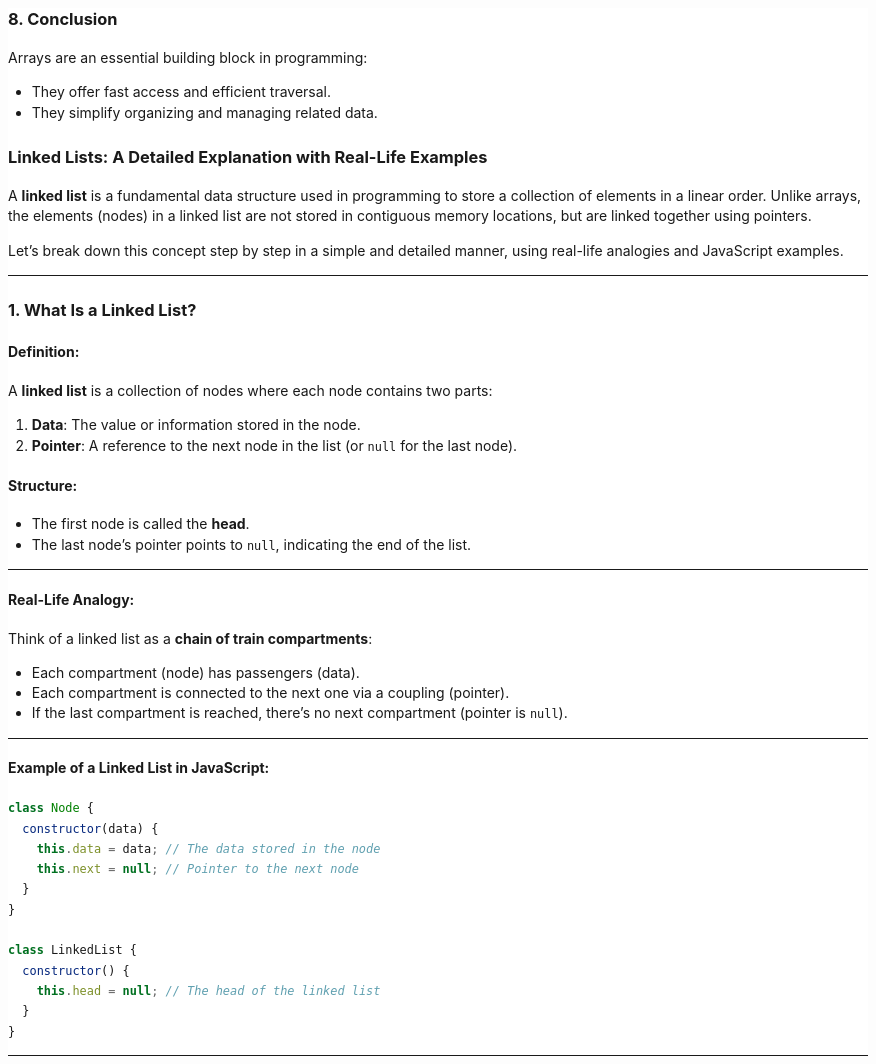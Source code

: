 
### **8. Conclusion**

Arrays are an essential building block in programming:
- They offer fast access and efficient traversal.
- They simplify organizing and managing related data.




### **Linked Lists: A Detailed Explanation with Real-Life Examples**

A **linked list** is a fundamental data structure used in programming to store a collection of elements in a linear order. Unlike arrays, the elements (nodes) in a linked list are not stored in contiguous memory locations, but are linked together using pointers.

Let’s break down this concept step by step in a simple and detailed manner, using real-life analogies and JavaScript examples.

---

### **1. What Is a Linked List?**

#### **Definition:**
A **linked list** is a collection of nodes where each node contains two parts:
1. **Data**: The value or information stored in the node.
2. **Pointer**: A reference to the next node in the list (or `null` for the last node).

#### **Structure:**
- The first node is called the **head**.
- The last node’s pointer points to `null`, indicating the end of the list.

---

#### **Real-Life Analogy:**
Think of a linked list as a **chain of train compartments**:
- Each compartment (node) has passengers (data).
- Each compartment is connected to the next one via a coupling (pointer).
- If the last compartment is reached, there’s no next compartment (pointer is `null`).

---

#### **Example of a Linked List in JavaScript:**
```javascript
class Node {
  constructor(data) {
    this.data = data; // The data stored in the node
    this.next = null; // Pointer to the next node
  }
}

class LinkedList {
  constructor() {
    this.head = null; // The head of the linked list
  }
}
```

---